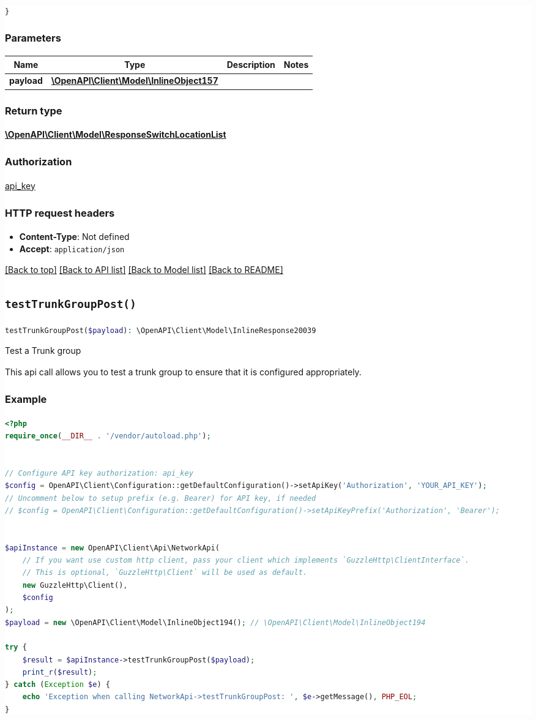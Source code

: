 ```php
}
```

### Parameters

Name | Type | Description  | Notes
------------- | ------------- | ------------- | -------------
 **payload** | [**\OpenAPI\Client\Model\InlineObject157**](../Model/InlineObject157.md)|  |

### Return type

[**\OpenAPI\Client\Model\ResponseSwitchLocationList**](../Model/ResponseSwitchLocationList.md)

### Authorization

[api_key](../../README.md#api_key)

### HTTP request headers

- **Content-Type**: Not defined
- **Accept**: `application/json`

[[Back to top]](#) [[Back to API list]](../../README.md#endpoints)
[[Back to Model list]](../../README.md#models)
[[Back to README]](../../README.md)

## `testTrunkGroupPost()`

```php
testTrunkGroupPost($payload): \OpenAPI\Client\Model\InlineResponse20039
```

Test a Trunk group

This api call allows you to test a trunk group to ensure that it is configured appropriately.

### Example

```php
<?php
require_once(__DIR__ . '/vendor/autoload.php');


// Configure API key authorization: api_key
$config = OpenAPI\Client\Configuration::getDefaultConfiguration()->setApiKey('Authorization', 'YOUR_API_KEY');
// Uncomment below to setup prefix (e.g. Bearer) for API key, if needed
// $config = OpenAPI\Client\Configuration::getDefaultConfiguration()->setApiKeyPrefix('Authorization', 'Bearer');


$apiInstance = new OpenAPI\Client\Api\NetworkApi(
    // If you want use custom http client, pass your client which implements `GuzzleHttp\ClientInterface`.
    // This is optional, `GuzzleHttp\Client` will be used as default.
    new GuzzleHttp\Client(),
    $config
);
$payload = new \OpenAPI\Client\Model\InlineObject194(); // \OpenAPI\Client\Model\InlineObject194

try {
    $result = $apiInstance->testTrunkGroupPost($payload);
    print_r($result);
} catch (Exception $e) {
    echo 'Exception when calling NetworkApi->testTrunkGroupPost: ', $e->getMessage(), PHP_EOL;
}
```